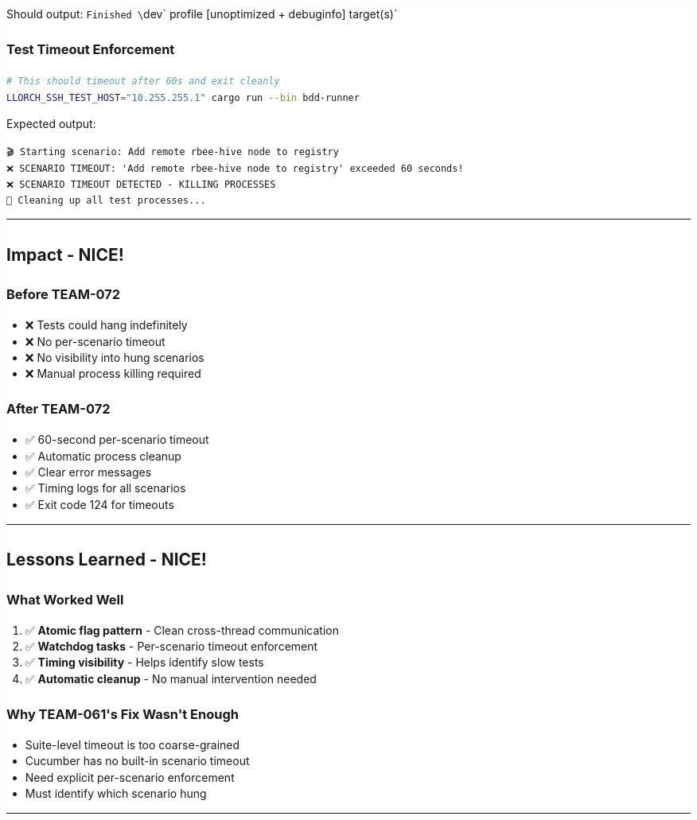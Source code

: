 Should output: `Finished \`dev\` profile [unoptimized + debuginfo] target(s)`

### Test Timeout Enforcement
```bash
# This should timeout after 60s and exit cleanly
LLORCH_SSH_TEST_HOST="10.255.255.1" cargo run --bin bdd-runner
```

Expected output:
```
🎬 Starting scenario: Add remote rbee-hive node to registry
❌ SCENARIO TIMEOUT: 'Add remote rbee-hive node to registry' exceeded 60 seconds!
❌ SCENARIO TIMEOUT DETECTED - KILLING PROCESSES
🧹 Cleaning up all test processes...
```

---

## Impact - NICE!

### Before TEAM-072
- ❌ Tests could hang indefinitely
- ❌ No per-scenario timeout
- ❌ No visibility into hung scenarios
- ❌ Manual process killing required

### After TEAM-072
- ✅ 60-second per-scenario timeout
- ✅ Automatic process cleanup
- ✅ Clear error messages
- ✅ Timing logs for all scenarios
- ✅ Exit code 124 for timeouts

---

## Lessons Learned - NICE!

### What Worked Well
1. ✅ **Atomic flag pattern** - Clean cross-thread communication
2. ✅ **Watchdog tasks** - Per-scenario timeout enforcement
3. ✅ **Timing visibility** - Helps identify slow tests
4. ✅ **Automatic cleanup** - No manual intervention needed

### Why TEAM-061's Fix Wasn't Enough
- Suite-level timeout is too coarse-grained
- Cucumber has no built-in scenario timeout
- Need explicit per-scenario enforcement
- Must identify which scenario hung

---
